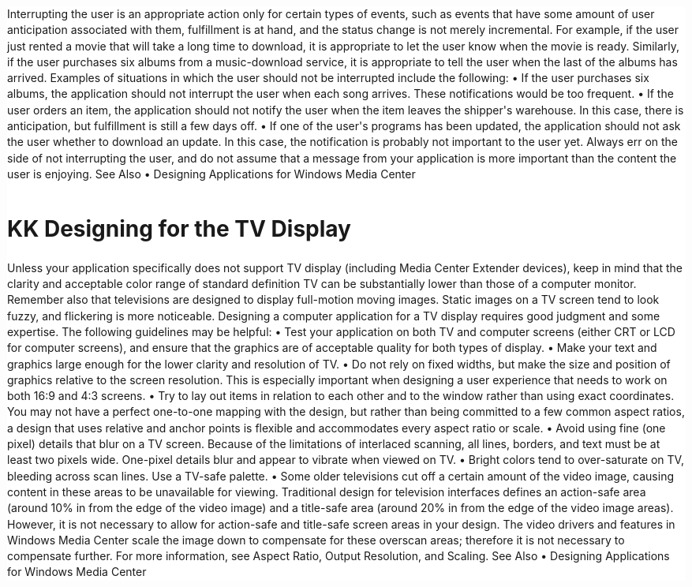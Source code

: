 Interrupting the user is an appropriate action only for certain types of events, such as events that have some amount of user anticipation associated with them, fulfillment is at hand, and the status change is not merely incremental. For example, if the user just rented a movie that will take a long time to download, it is appropriate to let the user know when the movie is ready. Similarly, if the user purchases six albums from a music-download service, it is appropriate to tell the user when the last of the albums has arrived.
Examples of situations in which the user should not be interrupted include the following:
•	If the user purchases six albums, the application should not interrupt the user when each song arrives. These notifications would be too frequent.
•	If the user orders an item, the application should not notify the user when the item leaves the shipper's warehouse. In this case, there is anticipation, but fulfillment is still a few days off.
•	If one of the user's programs has been updated, the application should not ask the user whether to download an update. In this case, the notification is probably not important to the user yet.
Always err on the side of not interrupting the user, and do not assume that a message from your application is more important than the content the user is enjoying.
See Also
•	Designing Applications for Windows Media Center

# KK Designing for the TV Display
Unless your application specifically does not support TV display (including Media Center Extender devices), keep in mind that the clarity and acceptable color range of standard definition TV can be substantially lower than those of a computer monitor. Remember also that televisions are designed to display full-motion moving images. Static images on a TV screen tend to look fuzzy, and flickering is more noticeable.
Designing a computer application for a TV display requires good judgment and some expertise. The following guidelines may be helpful:
•	Test your application on both TV and computer screens (either CRT or LCD for computer screens), and ensure that the graphics are of acceptable quality for both types of display.
•	Make your text and graphics large enough for the lower clarity and resolution of TV.
•	Do not rely on fixed widths, but make the size and position of graphics relative to the screen resolution. This is especially important when designing a user experience that needs to work on both 16:9 and 4:3 screens.
•	Try to lay out items in relation to each other and to the window rather than using exact coordinates. You may not have a perfect one-to-one mapping with the design, but rather than being committed to a few common aspect ratios, a design that uses relative and anchor points is flexible and accommodates every aspect ratio or scale.
•	Avoid using fine (one pixel) details that blur on a TV screen. Because of the limitations of interlaced scanning, all lines, borders, and text must be at least two pixels wide. One-pixel details blur and appear to vibrate when viewed on TV.
•	Bright colors tend to over-saturate on TV, bleeding across scan lines. Use a TV-safe palette.
•	Some older televisions cut off a certain amount of the video image, causing content in these areas to be unavailable for viewing. Traditional design for television interfaces defines an action-safe area (around 10% in from the edge of the video image) and a title-safe area (around 20% in from the edge of the video image areas). However, it is not necessary to allow for action-safe and title-safe screen areas in your design. The video drivers and features in Windows Media Center scale the image down to compensate for these overscan areas; therefore it is not necessary to compensate further. For more information, see Aspect Ratio, Output Resolution, and Scaling.
See Also
•	Designing Applications for Windows Media Center
